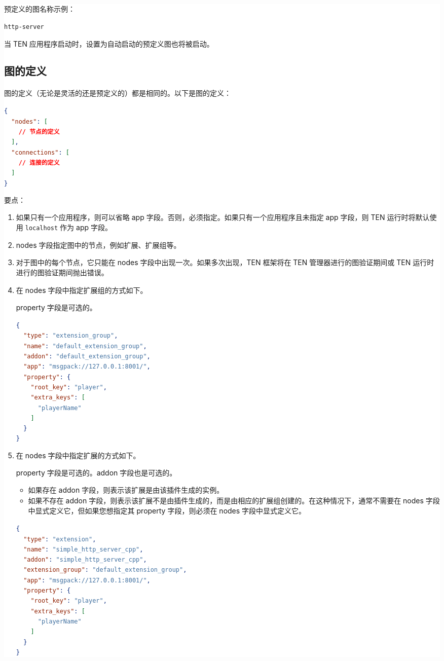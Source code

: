 预定义的图名称示例：

`http-server`

当 TEN 应用程序启动时，设置为自动启动的预定义图也将被启动。

## 图的定义

图的定义（无论是灵活的还是预定义的）都是相同的。以下是图的定义：

```json
{
  "nodes": [
    // 节点的定义
  ],
  "connections": [
    // 连接的定义
  ]
}
```

要点：

1.  如果只有一个应用程序，则可以省略 app 字段。否则，必须指定。如果只有一个应用程序且未指定 app 字段，则 TEN 运行时将默认使用 `localhost` 作为 app 字段。

2.  nodes 字段指定图中的节点，例如扩展、扩展组等。

3.  对于图中的每个节点，它只能在 nodes 字段中出现一次。如果多次出现，TEN 框架将在 TEN 管理器进行的图验证期间或 TEN 运行时进行的图验证期间抛出错误。

4.  在 nodes 字段中指定扩展组的方式如下。

    property 字段是可选的。

    ```json
    {
      "type": "extension_group",
      "name": "default_extension_group",
      "addon": "default_extension_group",
      "app": "msgpack://127.0.0.1:8001/",
      "property": {
        "root_key": "player",
        "extra_keys": [
          "playerName"
        ]
      }
    }
    ```

5.  在 nodes 字段中指定扩展的方式如下。

    property 字段是可选的。addon 字段也是可选的。

    *   如果存在 addon 字段，则表示该扩展是由该插件生成的实例。
    *   如果不存在 addon 字段，则表示该扩展不是由插件生成的，而是由相应的扩展组创建的。在这种情况下，通常不需要在 nodes 字段中显式定义它，但如果您想指定其 property 字段，则必须在 nodes 字段中显式定义它。

    ```json
    {
      "type": "extension",
      "name": "simple_http_server_cpp",
      "addon": "simple_http_server_cpp",
      "extension_group": "default_extension_group",
      "app": "msgpack://127.0.0.1:8001/",
      "property": {
        "root_key": "player",
        "extra_keys": [
          "playerName"
        ]
      }
    }